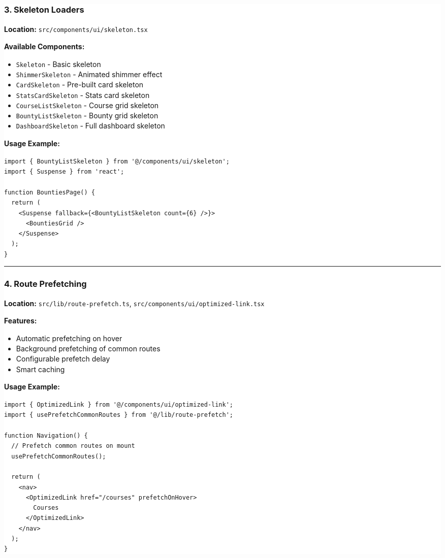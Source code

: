 ### 3. Skeleton Loaders

**Location:** `src/components/ui/skeleton.tsx`

**Available Components:**
- `Skeleton` - Basic skeleton
- `ShimmerSkeleton` - Animated shimmer effect
- `CardSkeleton` - Pre-built card skeleton
- `StatsCardSkeleton` - Stats card skeleton
- `CourseListSkeleton` - Course grid skeleton
- `BountyListSkeleton` - Bounty grid skeleton
- `DashboardSkeleton` - Full dashboard skeleton

**Usage Example:**
```tsx
import { BountyListSkeleton } from '@/components/ui/skeleton';
import { Suspense } from 'react';

function BountiesPage() {
  return (
    <Suspense fallback={<BountyListSkeleton count={6} />}>
      <BountiesGrid />
    </Suspense>
  );
}
```

---

### 4. Route Prefetching

**Location:** `src/lib/route-prefetch.ts`, `src/components/ui/optimized-link.tsx`

**Features:**
- Automatic prefetching on hover
- Background prefetching of common routes
- Configurable prefetch delay
- Smart caching

**Usage Example:**
```tsx
import { OptimizedLink } from '@/components/ui/optimized-link';
import { usePrefetchCommonRoutes } from '@/lib/route-prefetch';

function Navigation() {
  // Prefetch common routes on mount
  usePrefetchCommonRoutes();
  
  return (
    <nav>
      <OptimizedLink href="/courses" prefetchOnHover>
        Courses
      </OptimizedLink>
    </nav>
  );
}
```
